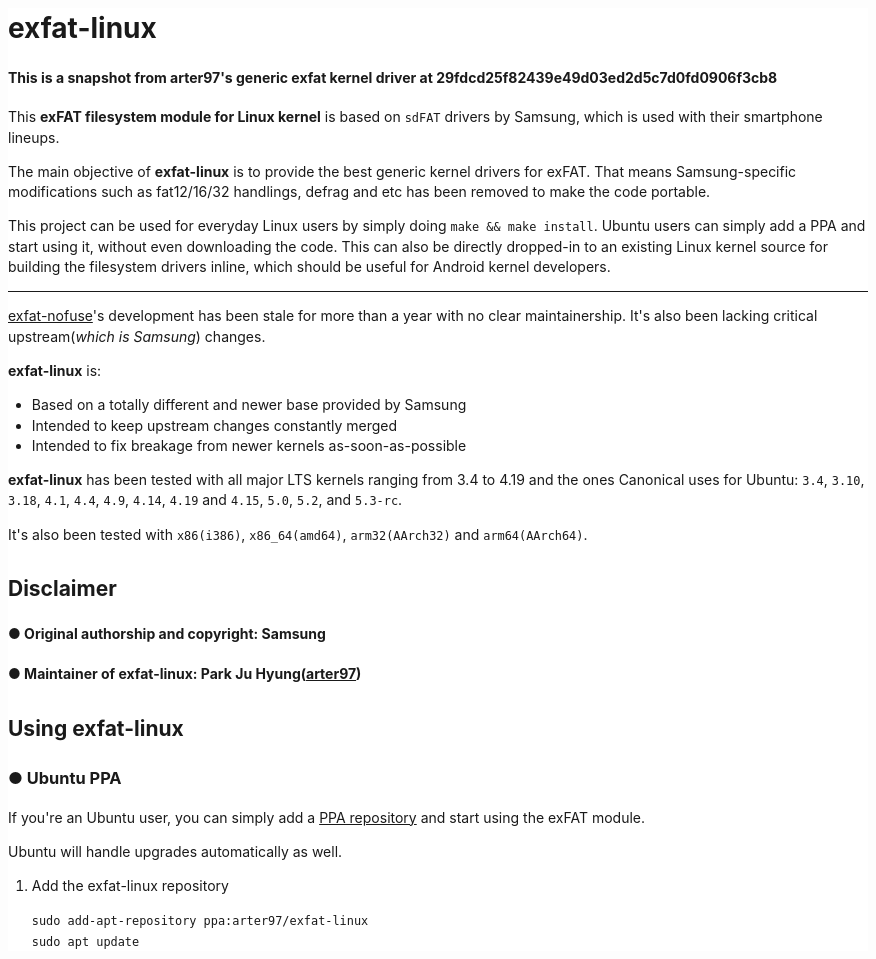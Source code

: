 # exfat-linux

#### This is a snapshot from arter97's generic exfat kernel driver at 29fdcd25f82439e49d03ed2d5c7d0fd0906f3cb8

This __exFAT filesystem module for Linux kernel__ is based on `sdFAT` drivers by Samsung, which is used with their smartphone lineups.

The main objective of **exfat-linux** is to provide the best generic kernel drivers for exFAT. That means Samsung-specific modifications such as fat12/16/32 handlings, defrag and etc has been removed to make the code portable.

This project can be used for everyday Linux users by simply doing `make && make install`. Ubuntu users can simply add a PPA and start using it, without even downloading the code. This can also be directly dropped-in to an existing Linux kernel source for building the filesystem drivers inline, which should be useful for Android kernel developers.

---------------------------------------

[exfat-nofuse]'s development has been stale for more than a year with no clear maintainership. It's also been lacking critical upstream(*which is Samsung*) changes.

[exfat-nofuse]: https://github.com/dorimanx/exfat-nofuse

**exfat-linux** is:

 * Based on a totally different and newer base provided by Samsung
 * Intended to keep upstream changes constantly merged
 * Intended to fix breakage from newer kernels as-soon-as-possible

**exfat-linux** has been tested with all major LTS kernels ranging from 3.4 to 4.19 and the ones Canonical uses for Ubuntu: `3.4`, `3.10`, `3.18`, `4.1`, `4.4`, `4.9`, `4.14`, `4.19` and `4.15`, `5.0`, `5.2`, and `5.3-rc`.

It's also been tested with `x86(i386)`, `x86_64(amd64)`, `arm32(AArch32)` and `arm64(AArch64)`.

## Disclaimer

#### ● Original authorship and copyright: Samsung

#### ● Maintainer of exfat-linux: Park Ju Hyung([arter97](https://twitter.com/arter97))

## Using exfat-linux

### ● Ubuntu PPA

If you're an Ubuntu user, you can simply add a [PPA repository](https://launchpad.net/~arter97/+archive/ubuntu/exfat-linux) and start using the exFAT module.

Ubuntu will handle upgrades automatically as well.

1. Add the exfat-linux repository

   ```
   sudo add-apt-repository ppa:arter97/exfat-linux
   sudo apt update
   ```


[exfat-fuse]: https://github.com/relan/exfat